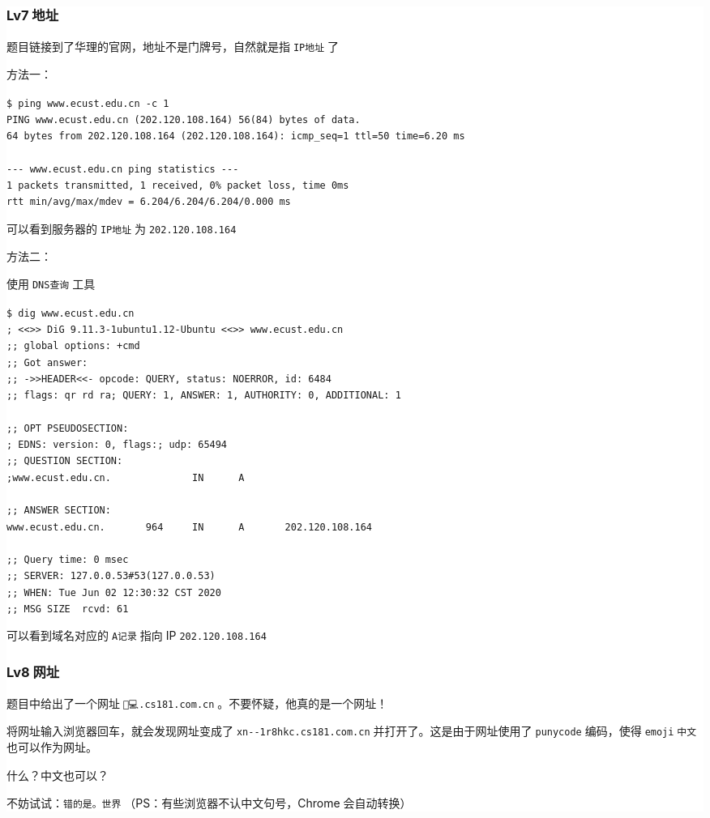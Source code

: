### Lv7 地址

题目链接到了华理的官网，地址不是门牌号，自然就是指 `IP地址` 了

方法一：

```shell
$ ping www.ecust.edu.cn -c 1
PING www.ecust.edu.cn (202.120.108.164) 56(84) bytes of data.
64 bytes from 202.120.108.164 (202.120.108.164): icmp_seq=1 ttl=50 time=6.20 ms

--- www.ecust.edu.cn ping statistics ---
1 packets transmitted, 1 received, 0% packet loss, time 0ms
rtt min/avg/max/mdev = 6.204/6.204/6.204/0.000 ms
```

可以看到服务器的 `IP地址` 为 `202.120.108.164`

方法二：

使用 `DNS查询` 工具

```shell
$ dig www.ecust.edu.cn
; <<>> DiG 9.11.3-1ubuntu1.12-Ubuntu <<>> www.ecust.edu.cn
;; global options: +cmd
;; Got answer:
;; ->>HEADER<<- opcode: QUERY, status: NOERROR, id: 6484
;; flags: qr rd ra; QUERY: 1, ANSWER: 1, AUTHORITY: 0, ADDITIONAL: 1

;; OPT PSEUDOSECTION:
; EDNS: version: 0, flags:; udp: 65494
;; QUESTION SECTION:
;www.ecust.edu.cn.              IN      A

;; ANSWER SECTION:
www.ecust.edu.cn.       964     IN      A       202.120.108.164

;; Query time: 0 msec
;; SERVER: 127.0.0.53#53(127.0.0.53)
;; WHEN: Tue Jun 02 12:30:32 CST 2020
;; MSG SIZE  rcvd: 61
```

可以看到域名对应的 `A记录` 指向 IP `202.120.108.164`

### Lv8 网址

题目中给出了一个网址 `💖💻.cs181.com.cn` 。不要怀疑，他真的是一个网址！

将网址输入浏览器回车，就会发现网址变成了 `xn--1r8hkc.cs181.com.cn` 并打开了。这是由于网址使用了 `punycode` 编码，使得 `emoji` `中文` 也可以作为网址。

什么？中文也可以？

不妨试试：`错的是。世界` （PS：有些浏览器不认中文句号，Chrome 会自动转换）
